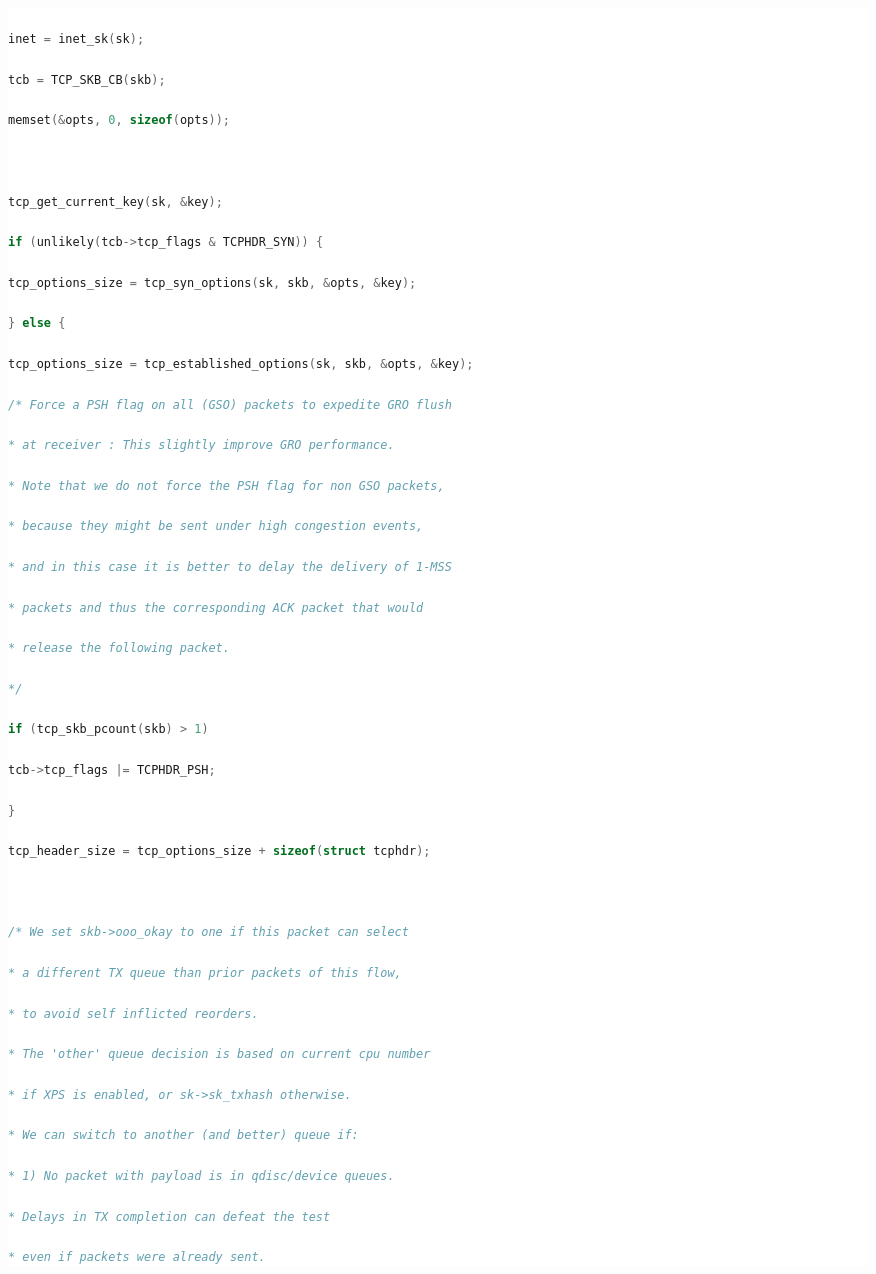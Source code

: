 ```c title=__tcp_transmit_skb()

inet = inet_sk(sk);

tcb = TCP_SKB_CB(skb);

memset(&opts, 0, sizeof(opts));

  

tcp_get_current_key(sk, &key);

if (unlikely(tcb->tcp_flags & TCPHDR_SYN)) {

tcp_options_size = tcp_syn_options(sk, skb, &opts, &key);

} else {

tcp_options_size = tcp_established_options(sk, skb, &opts, &key);

/* Force a PSH flag on all (GSO) packets to expedite GRO flush

* at receiver : This slightly improve GRO performance.

* Note that we do not force the PSH flag for non GSO packets,

* because they might be sent under high congestion events,

* and in this case it is better to delay the delivery of 1-MSS

* packets and thus the corresponding ACK packet that would

* release the following packet.

*/

if (tcp_skb_pcount(skb) > 1)

tcb->tcp_flags |= TCPHDR_PSH;

}

tcp_header_size = tcp_options_size + sizeof(struct tcphdr);

  

/* We set skb->ooo_okay to one if this packet can select

* a different TX queue than prior packets of this flow,

* to avoid self inflicted reorders.

* The 'other' queue decision is based on current cpu number

* if XPS is enabled, or sk->sk_txhash otherwise.

* We can switch to another (and better) queue if:

* 1) No packet with payload is in qdisc/device queues.

* Delays in TX completion can defeat the test

* even if packets were already sent.

```